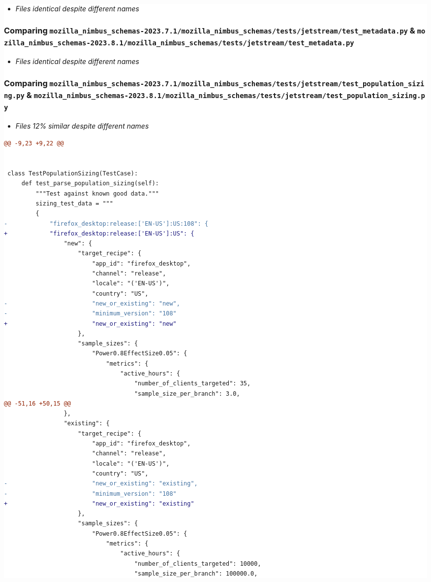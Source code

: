  * *Files identical despite different names*

### Comparing `mozilla_nimbus_schemas-2023.7.1/mozilla_nimbus_schemas/tests/jetstream/test_metadata.py` & `mozilla_nimbus_schemas-2023.8.1/mozilla_nimbus_schemas/tests/jetstream/test_metadata.py`

 * *Files identical despite different names*

### Comparing `mozilla_nimbus_schemas-2023.7.1/mozilla_nimbus_schemas/tests/jetstream/test_population_sizing.py` & `mozilla_nimbus_schemas-2023.8.1/mozilla_nimbus_schemas/tests/jetstream/test_population_sizing.py`

 * *Files 12% similar despite different names*

```diff
@@ -9,23 +9,22 @@
 
 
 class TestPopulationSizing(TestCase):
     def test_parse_population_sizing(self):
         """Test against known good data."""
         sizing_test_data = """
         {
-            "firefox_desktop:release:['EN-US']:US:108": {
+            "firefox_desktop:release:['EN-US']:US": {
                 "new": {
                     "target_recipe": {
                         "app_id": "firefox_desktop",
                         "channel": "release",
                         "locale": "('EN-US')",
                         "country": "US",
-                        "new_or_existing": "new",
-                        "minimum_version": "108"
+                        "new_or_existing": "new"
                     },
                     "sample_sizes": {
                         "Power0.8EffectSize0.05": {
                             "metrics": {
                                 "active_hours": {
                                     "number_of_clients_targeted": 35,
                                     "sample_size_per_branch": 3.0,
@@ -51,16 +50,15 @@
                 },
                 "existing": {
                     "target_recipe": {
                         "app_id": "firefox_desktop",
                         "channel": "release",
                         "locale": "('EN-US')",
                         "country": "US",
-                        "new_or_existing": "existing",
-                        "minimum_version": "108"
+                        "new_or_existing": "existing"
                     },
                     "sample_sizes": {
                         "Power0.8EffectSize0.05": {
                             "metrics": {
                                 "active_hours": {
                                     "number_of_clients_targeted": 10000,
                                     "sample_size_per_branch": 100000.0,
```
